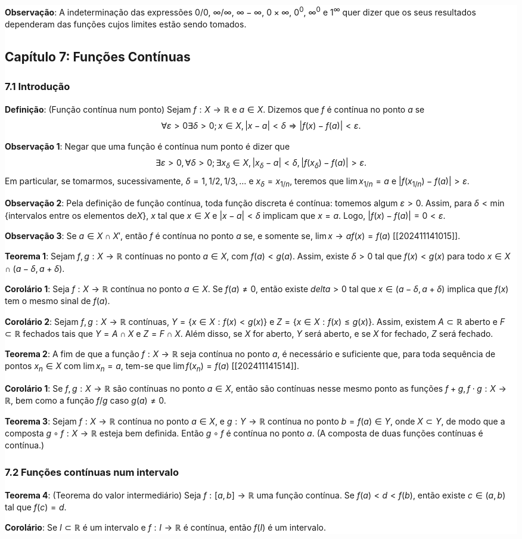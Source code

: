 **Observação**: A indeterminação das expressões $0/0$, $\infty / \infty$, $\infty - \infty$, $0 \times \infty$, $0^0$, $\infty ^0$ e $1^{\infty}$ quer dizer que os seus resultados dependeram das funções cujos limites estão sendo tomados.


## Capítulo 7: Funções Contínuas
### 7.1 Introdução
**Definição**: (Função contínua num ponto) Sejam $f: X \rightarrow \mathbb{R}$ e $a \in X$. Dizemos que $f$ é contínua no ponto $a$ se $$\forall \varepsilon > 0 \exists \delta > 0 ; x \in X, |x - a| < \delta \Rightarrow |f(x) - f(a) | < \varepsilon.$$

**Observação 1**: Negar que uma função é contínua num ponto é dizer que $$\exists \varepsilon > 0, \forall \delta > 0; \exists x_{\delta} \in X, |x_{\delta} - a| < \delta, |f(x_{\delta}) - f(a)| > \varepsilon.$$ Em particular, se tomarmos, sucessivamente, $\delta = 1, 1/2, 1/3, \dots$ e $x_{\delta} = x_{1/n}$, teremos que $\lim x_{1/n} = a$ e |$f(x_{1/n}) - f(a)| > \varepsilon$.

**Observação 2**: Pela definição de função contínua, toda função discreta é contínua: tomemos algum $\varepsilon > 0$. Assim, para $\delta < \min\{\text{intervalos entre os elementos de} X\}$, $x$ tal que $x \in X$ e $|x - a| < \delta$ implicam que $x = a$. Logo, $|f(x) - f(a)| = 0 < \varepsilon$.

**Observação 3**: Se $a \in X \cap X'$, então $f$ é contínua no ponto $a$ se, e somente se, $\lim{x \rightarrow a} f(x) = f(a)$ [[202411141015]].

**Teorema 1**: Sejam $f, g: X \rightarrow \mathbb{R}$ contínuas no ponto $a \in X$, com $f(a) < g(a)$. Assim, existe $\delta > 0$ tal que $f(x) < g(x)$ para todo $x \in X \cap (a - \delta, a + \delta)$.

**Corolário 1**: Seja $f: X \rightarrow \mathbb{R}$ contínua no ponto $a \in X$. Se $f(a) \neq 0$, então existe $delta > 0$ tal que $x \in (a - \delta, a + \delta)$ implica que $f(x)$ tem o mesmo sinal de $f(a)$.

**Corolário 2**: Sejam $f, g: X \rightarrow \mathbb{R}$ contínuas, $Y = \{x \in X: f(x) < g(x)\}$ e $Z = \{x \in X: f(x) \leq g(x) \}$. Assim, existem $A \subset \mathbb{R}$ aberto e $F \subset \mathbb{R}$ fechados tais que $Y = A \cap X$ e $Z = F \cap X$. Além disso, se $X$ for aberto, $Y$ será aberto, e se $X$ for fechado, $Z$ será fechado.

**Teorema 2**: A fim de que a função $f: X \rightarrow \mathbb{R}$ seja contínua no ponto $a$, é necessário e suficiente que, para toda sequência de pontos $x_n \in X$ com $\lim x_n = a$, tem-se que $\lim f(x_n) = f(a)$ [[202411141514]].

**Corolário 1**: Se $f, g: X \rightarrow \mathbb{R}$ são contínuas no ponto $a \in X$, então são contínuas nesse mesmo ponto as funções $f + g, f \cdot g: X \rightarrow \mathbb{R}$, bem como a função $f/g$ caso $g(a) \neq 0$.

**Teorema 3**: Sejam $f: X \rightarrow \mathbb{R}$ contínua no ponto $a \in X$, e $g: Y \rightarrow \mathbb{R}$ contínua no ponto $b = f(a) \in Y$, onde $X \subset Y$, de modo que a composta $g \circ f: X \rightarrow \mathbb{R}$ esteja bem definida. Então $g \circ f$ é contínua no ponto $a$. (A composta de duas funções contínuas é contínua.)

### 7.2 Funções contínuas num intervalo
**Teorema 4**: (Teorema do valor intermediário) Seja $f: [a, b] \rightarrow \mathbb{R}$ uma função contínua. Se $f(a) < d < f(b)$, então existe $c \in (a, b)$ tal que $f(c) = d$.

**Corolário**: Se $I \subset \mathbb{R}$ é um intervalo e $f: I \rightarrow \mathbb{R}$ é contínua, então $f(I)$ é um intervalo.
